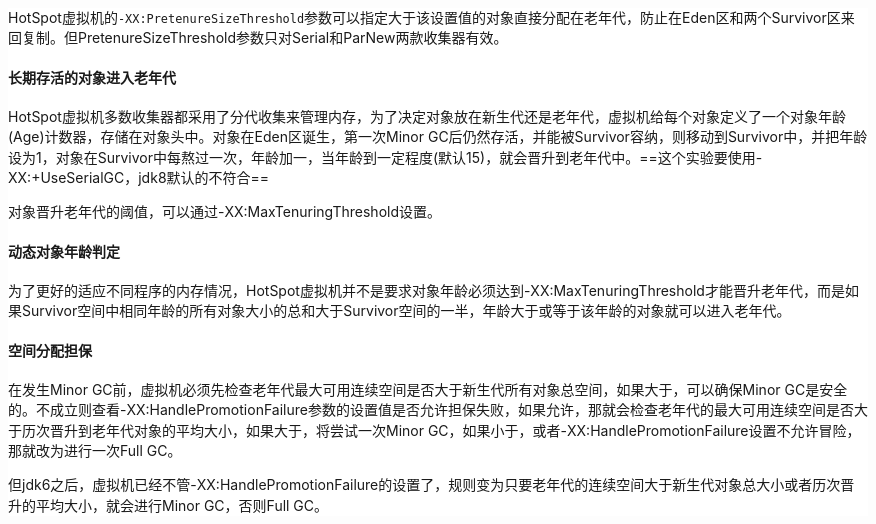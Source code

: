 HotSpot虚拟机的`-XX:PretenureSizeThreshold`参数可以指定大于该设置值的对象直接分配在老年代，防止在Eden区和两个Survivor区来回复制。但PretenureSizeThreshold参数只对Serial和ParNew两款收集器有效。

#### 长期存活的对象进入老年代

HotSpot虚拟机多数收集器都采用了分代收集来管理内存，为了决定对象放在新生代还是老年代，虚拟机给每个对象定义了一个对象年龄(Age)计数器，存储在对象头中。对象在Eden区诞生，第一次Minor GC后仍然存活，并能被Survivor容纳，则移动到Survivor中，并把年龄设为1，对象在Survivor中每熬过一次，年龄加一，当年龄到一定程度(默认15)，就会晋升到老年代中。==这个实验要使用-XX:+UseSerialGC，jdk8默认的不符合==

对象晋升老年代的阈值，可以通过-XX:MaxTenuringThreshold设置。

#### 动态对象年龄判定

为了更好的适应不同程序的内存情况，HotSpot虚拟机并不是要求对象年龄必须达到-XX:MaxTenuringThreshold才能晋升老年代，而是如果Survivor空间中相同年龄的所有对象大小的总和大于Survivor空间的一半，年龄大于或等于该年龄的对象就可以进入老年代。

#### 空间分配担保

在发生Minor GC前，虚拟机必须先检查老年代最大可用连续空间是否大于新生代所有对象总空间，如果大于，可以确保Minor GC是安全的。不成立则查看-XX:HandlePromotionFailure参数的设置值是否允许担保失败，如果允许，那就会检查老年代的最大可用连续空间是否大于历次晋升到老年代对象的平均大小，如果大于，将尝试一次Minor GC，如果小于，或者-XX:HandlePromotionFailure设置不允许冒险，那就改为进行一次Full GC。

但jdk6之后，虚拟机已经不管-XX:HandlePromotionFailure的设置了，规则变为只要老年代的连续空间大于新生代对象总大小或者历次晋升的平均大小，就会进行Minor GC，否则Full GC。 
